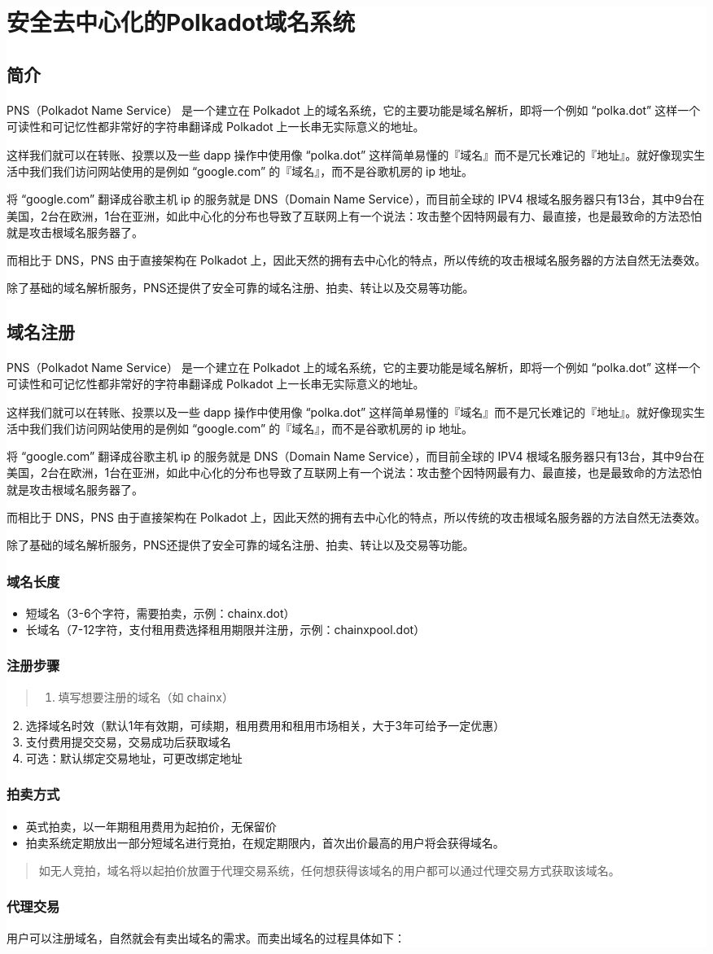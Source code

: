 # 安全去中心化的Polkadot域名系统

## 简介
PNS（Polkadot Name Service） 是一个建立在 Polkadot 上的域名系统，它的主要功能是域名解析，即将一个例如 “polka.dot” 这样一个可读性和可记忆性都非常好的字符串翻译成 Polkadot 上一长串无实际意义的地址。

这样我们就可以在转账、投票以及一些 dapp 操作中使用像 “polka.dot” 这样简单易懂的『域名』而不是冗长难记的『地址』。就好像现实生活中我们我们访问网站使用的是例如 “google.com” 的『域名』，而不是谷歌机房的 ip 地址。

将 “google.com” 翻译成谷歌主机 ip 的服务就是 DNS（Domain Name Service），而目前全球的 IPV4 根域名服务器只有13台，其中9台在美国，2台在欧洲，1台在亚洲，如此中心化的分布也导致了互联网上有一个说法：攻击整个因特网最有力、最直接，也是最致命的方法恐怕就是攻击根域名服务器了。

而相比于 DNS，PNS 由于直接架构在 Polkadot 上，因此天然的拥有去中心化的特点，所以传统的攻击根域名服务器的方法自然无法奏效。

除了基础的域名解析服务，PNS还提供了安全可靠的域名注册、拍卖、转让以及交易等功能。

## 域名注册

PNS（Polkadot Name Service） 是一个建立在 Polkadot 上的域名系统，它的主要功能是域名解析，即将一个例如 “polka.dot” 这样一个可读性和可记忆性都非常好的字符串翻译成 Polkadot 上一长串无实际意义的地址。

这样我们就可以在转账、投票以及一些 dapp 操作中使用像 “polka.dot” 这样简单易懂的『域名』而不是冗长难记的『地址』。就好像现实生活中我们我们访问网站使用的是例如 “google.com” 的『域名』，而不是谷歌机房的 ip 地址。

将 “google.com” 翻译成谷歌主机 ip 的服务就是 DNS（Domain Name Service），而目前全球的 IPV4 根域名服务器只有13台，其中9台在美国，2台在欧洲，1台在亚洲，如此中心化的分布也导致了互联网上有一个说法：攻击整个因特网最有力、最直接，也是最致命的方法恐怕就是攻击根域名服务器了。

而相比于 DNS，PNS 由于直接架构在 Polkadot 上，因此天然的拥有去中心化的特点，所以传统的攻击根域名服务器的方法自然无法奏效。

除了基础的域名解析服务，PNS还提供了安全可靠的域名注册、拍卖、转让以及交易等功能。

### 域名长度

* 短域名（3-6个字符，需要拍卖，示例：chainx.dot）
* 长域名（7-12字符，支付租用费选择租用期限并注册，示例：chainxpool.dot）

### 注册步骤

> 1. 填写想要注册的域名（如 chainx）
  2. 选择域名时效（默认1年有效期，可续期，租用费用和租用市场相关，大于3年可给予一定优惠）
  3. 支付费用提交交易，交易成功后获取域名
  4. 可选：默认绑定交易地址，可更改绑定地址

### 拍卖方式

* 英式拍卖，以一年期租用费用为起拍价，无保留价
* 拍卖系统定期放出一部分短域名进行竞拍，在规定期限内，首次出价最高的用户将会获得域名。

> 如无人竞拍，域名将以起拍价放置于代理交易系统，任何想获得该域名的用户都可以通过代理交易方式获取该域名。

### 代理交易

用户可以注册域名，自然就会有卖出域名的需求。而卖出域名的过程具体如下：
